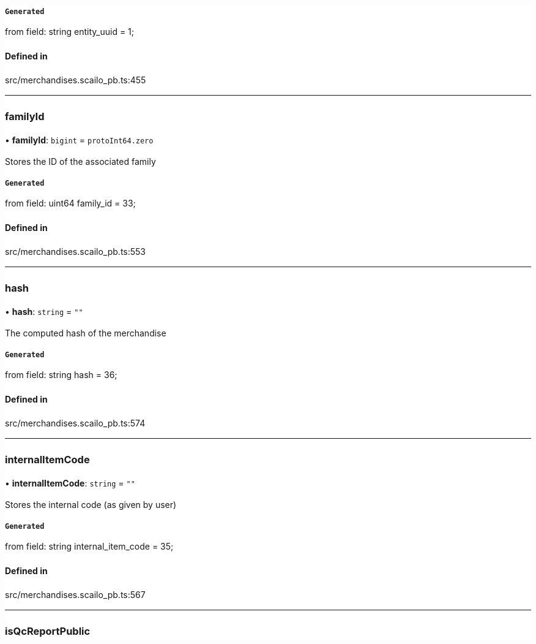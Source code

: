 **`Generated`**

from field: string entity_uuid = 1;

#### Defined in

src/merchandises.scailo_pb.ts:455

___

### familyId

• **familyId**: `bigint` = `protoInt64.zero`

Stores the ID of the associated family

**`Generated`**

from field: uint64 family_id = 33;

#### Defined in

src/merchandises.scailo_pb.ts:553

___

### hash

• **hash**: `string` = `""`

The computed hash of the merchandise

**`Generated`**

from field: string hash = 36;

#### Defined in

src/merchandises.scailo_pb.ts:574

___

### internalItemCode

• **internalItemCode**: `string` = `""`

Stores the internal code (as given by user)

**`Generated`**

from field: string internal_item_code = 35;

#### Defined in

src/merchandises.scailo_pb.ts:567

___

### isQcReportPublic
